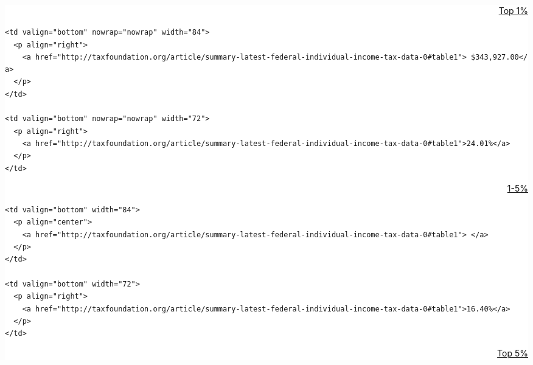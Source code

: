   <tr>
    <td valign="bottom" width="73">
      <p align="right">
        <a href="http://taxfoundation.org/article/summary-latest-federal-individual-income-tax-data-0#table1">Top 1%</a>
      </p>
    </td>
    
    <td valign="bottom" nowrap="nowrap" width="84">
      <p align="right">
        <a href="http://taxfoundation.org/article/summary-latest-federal-individual-income-tax-data-0#table1"> $343,927.00</a>
      </p>
    </td>
    
    <td valign="bottom" nowrap="nowrap" width="72">
      <p align="right">
        <a href="http://taxfoundation.org/article/summary-latest-federal-individual-income-tax-data-0#table1">24.01%</a>
      </p>
    </td>
  </tr>
  
  <tr>
    <td valign="bottom" width="73">
      <p align="right">
        <a href="http://taxfoundation.org/article/summary-latest-federal-individual-income-tax-data-0#table1">1-5%</a>
      </p>
    </td>
    
    <td valign="bottom" width="84">
      <p align="center">
        <a href="http://taxfoundation.org/article/summary-latest-federal-individual-income-tax-data-0#table1"> </a>
      </p>
    </td>
    
    <td valign="bottom" width="72">
      <p align="right">
        <a href="http://taxfoundation.org/article/summary-latest-federal-individual-income-tax-data-0#table1">16.40%</a>
      </p>
    </td>
  </tr>
  
  <tr>
    <td valign="bottom" width="73">
      <p align="right">
        <a href="http://taxfoundation.org/article/summary-latest-federal-individual-income-tax-data-0#table1">Top 5%</a>
      </p>
    </td>
    